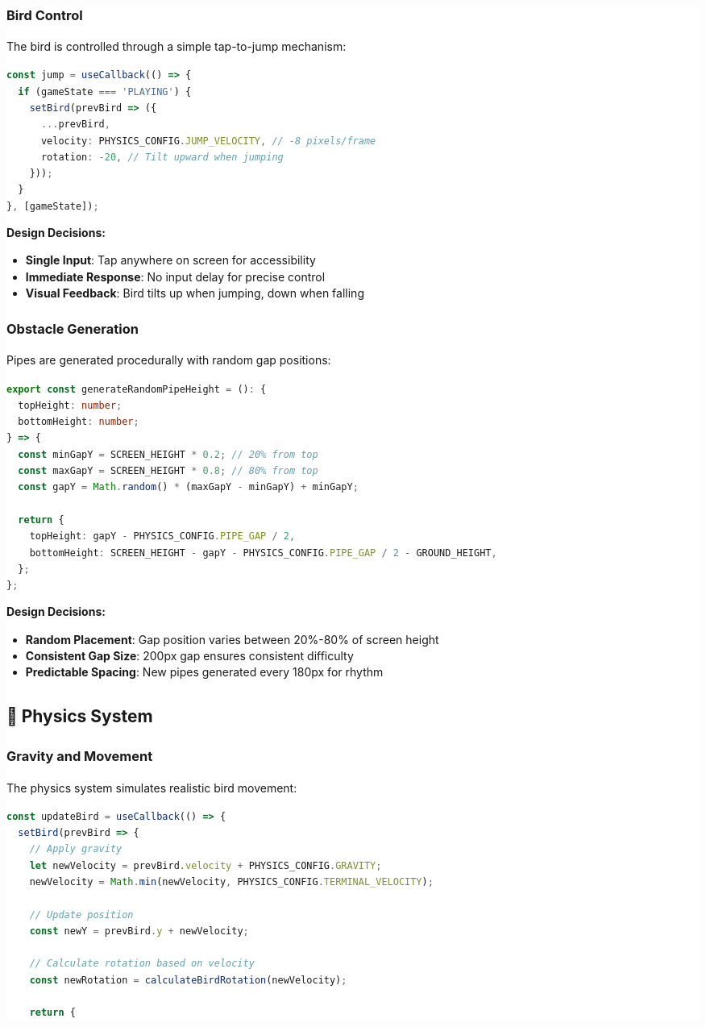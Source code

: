 ### Bird Control

The bird is controlled through a simple tap-to-jump mechanism:

```typescript
const jump = useCallback(() => {
  if (gameState === 'PLAYING') {
    setBird(prevBird => ({
      ...prevBird,
      velocity: PHYSICS_CONFIG.JUMP_VELOCITY, // -8 pixels/frame
      rotation: -20, // Tilt upward when jumping
    }));
  }
}, [gameState]);
```

**Design Decisions:**
- **Single Input**: Tap anywhere on screen for accessibility
- **Immediate Response**: No input delay for precise control
- **Visual Feedback**: Bird tilts up when jumping, down when falling

### Obstacle Generation

Pipes are generated procedurally with random gap positions:

```typescript
export const generateRandomPipeHeight = (): {
  topHeight: number;
  bottomHeight: number;
} => {
  const minGapY = SCREEN_HEIGHT * 0.2; // 20% from top
  const maxGapY = SCREEN_HEIGHT * 0.8; // 80% from top
  const gapY = Math.random() * (maxGapY - minGapY) + minGapY;

  return {
    topHeight: gapY - PHYSICS_CONFIG.PIPE_GAP / 2,
    bottomHeight: SCREEN_HEIGHT - gapY - PHYSICS_CONFIG.PIPE_GAP / 2 - GROUND_HEIGHT,
  };
};
```

**Design Decisions:**
- **Random Placement**: Gap position varies between 20%-80% of screen height
- **Consistent Gap Size**: 200px gap ensures consistent difficulty
- **Predictable Spacing**: New pipes generated every 180px for rhythm

## 🔬 Physics System

### Gravity and Movement

The physics system simulates realistic bird movement:

```typescript
const updateBird = useCallback(() => {
  setBird(prevBird => {
    // Apply gravity
    let newVelocity = prevBird.velocity + PHYSICS_CONFIG.GRAVITY;
    newVelocity = Math.min(newVelocity, PHYSICS_CONFIG.TERMINAL_VELOCITY);
    
    // Update position
    const newY = prevBird.y + newVelocity;
    
    // Calculate rotation based on velocity
    const newRotation = calculateBirdRotation(newVelocity);
    
    return {
```